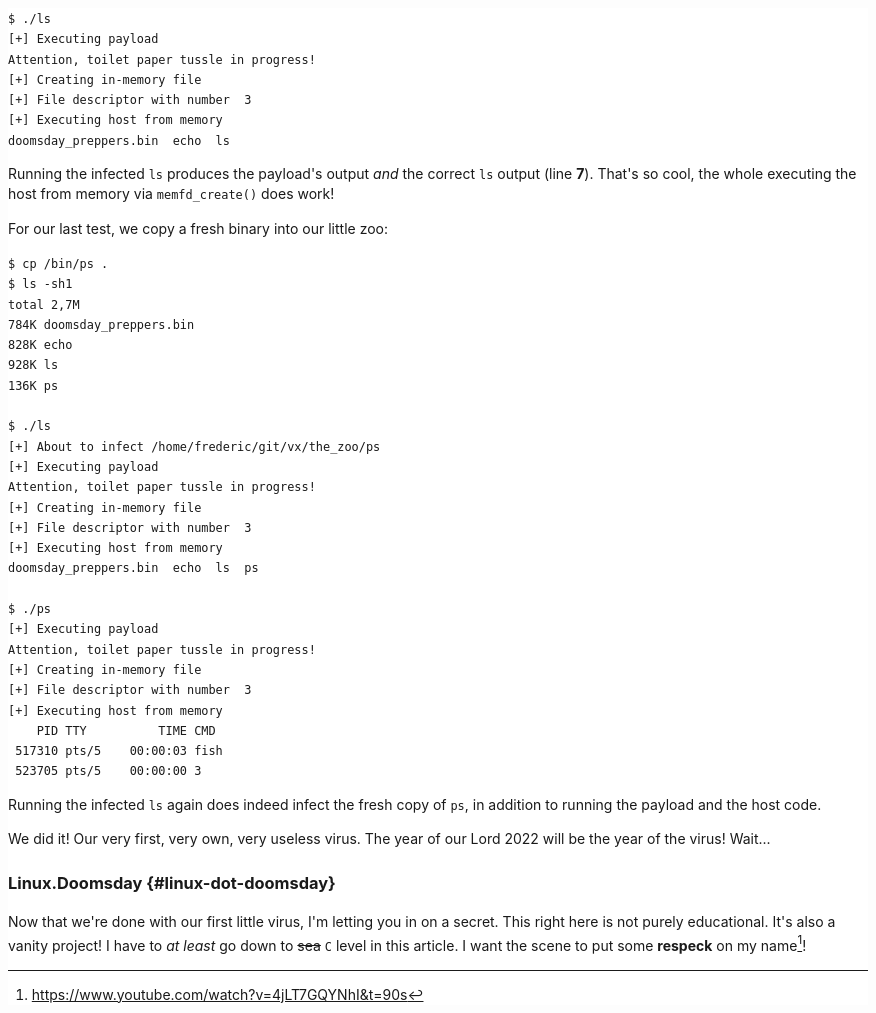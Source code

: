 ```txt { linenos=true, linenostart=1, hl_lines=["7"] }
$ ./ls
[+] Executing payload
Attention, toilet paper tussle in progress!
[+] Creating in-memory file
[+] File descriptor with number  3
[+] Executing host from memory
doomsday_preppers.bin  echo  ls
```

Running the infected `ls` produces the payload's output _and_ the correct `ls` output (line **7**). That's so cool, the whole executing the host from memory via `memfd_create()` does work!

For our last test, we copy a fresh binary into our little zoo:

```txt { linenos=true, linenostart=1 }
$ cp /bin/ps .
$ ls -sh1
total 2,7M
784K doomsday_preppers.bin
828K echo
928K ls
136K ps

$ ./ls
[+] About to infect /home/frederic/git/vx/the_zoo/ps
[+] Executing payload
Attention, toilet paper tussle in progress!
[+] Creating in-memory file
[+] File descriptor with number  3
[+] Executing host from memory
doomsday_preppers.bin  echo  ls  ps

$ ./ps
[+] Executing payload
Attention, toilet paper tussle in progress!
[+] Creating in-memory file
[+] File descriptor with number  3
[+] Executing host from memory
    PID TTY          TIME CMD
 517310 pts/5    00:00:03 fish
 523705 pts/5    00:00:00 3
```

Running the infected `ls` again does indeed infect the fresh copy of `ps`, in addition to running the payload and the host code.

We did it! Our very first, very own, very useless virus. The year of our Lord 2022 will be the year of the virus! Wait...


### Linux.Doomsday {#linux-dot-doomsday}

Now that we're done with our first little virus, I'm letting you in on a secret. This right here is not purely educational. It's also a vanity project! I have to _at least_ go down to ~~sea~~ `C` level in this article. I want the scene to put some **respeck** on my name[^fn:7]!


[^fn:1]: A small nod to the wonderful [DJ Smokey](https://soundcloud.com/smoke-gang-beatz/corona-doomsday-preppers-w-dj-smokey-soudiere-dj-kraft-dinna).
[^fn:2]: That's precisely why we need to keep track of the `VIRUS_SIZE`.
[^fn:3]: 🎩
[^fn:4]: Which conveniently lets us [specify](https://docs.python.org/3/library/os.html#os.execve) a file descriptor instead of a path for the file to be executed since `Python 3.3`.
[^fn:5]: It's _not_ the lack of error handling. That's missing intentionally so that things stay readable.
[^fn:6]: That doesn't mean there are no viruses in script form. Have a look at this [talk](https://www.youtube.com/watch?v=2Ra1CCG8Guo) by Ben Dechrai.
[^fn:7]: <https://www.youtube.com/watch?v=4jLT7GQYNhI&t=90s>
[^fn:8]: I'm not being overmodest, I really have no clue.
[^fn:9]: You can find it [here](https://sourceforge.net/projects/elftoolchain/).